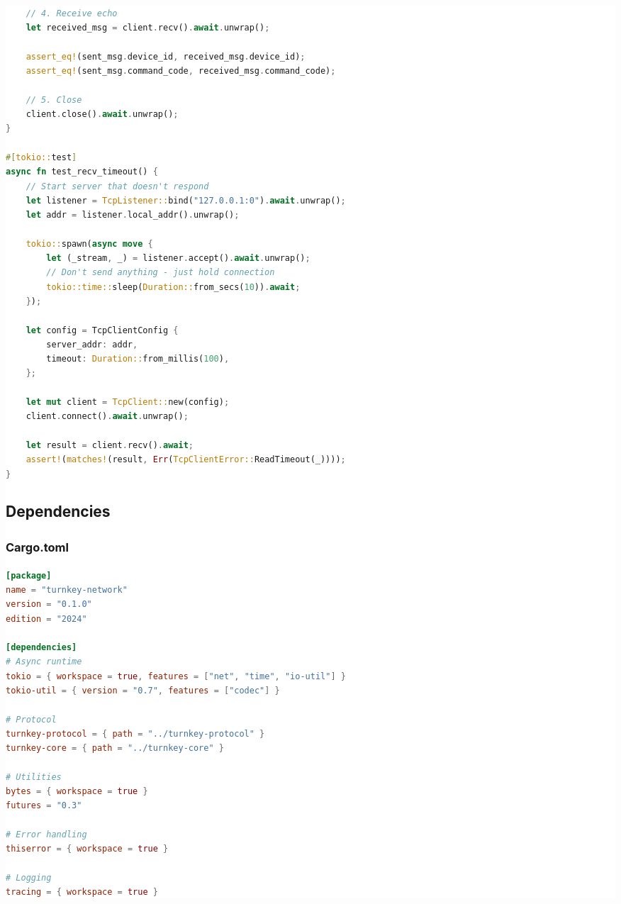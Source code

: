 ```rust
    // 4. Receive echo
    let received_msg = client.recv().await.unwrap();

    assert_eq!(sent_msg.device_id, received_msg.device_id);
    assert_eq!(sent_msg.command_code, received_msg.command_code);

    // 5. Close
    client.close().await.unwrap();
}

#[tokio::test]
async fn test_recv_timeout() {
    // Start server that doesn't respond
    let listener = TcpListener::bind("127.0.0.1:0").await.unwrap();
    let addr = listener.local_addr().unwrap();

    tokio::spawn(async move {
        let (_stream, _) = listener.accept().await.unwrap();
        // Don't send anything - just hold connection
        tokio::time::sleep(Duration::from_secs(10)).await;
    });

    let config = TcpClientConfig {
        server_addr: addr,
        timeout: Duration::from_millis(100),
    };

    let mut client = TcpClient::new(config);
    client.connect().await.unwrap();

    let result = client.recv().await;
    assert!(matches!(result, Err(TcpClientError::ReadTimeout(_))));
}
```

## Dependencies

### Cargo.toml

```toml
[package]
name = "turnkey-network"
version = "0.1.0"
edition = "2024"

[dependencies]
# Async runtime
tokio = { workspace = true, features = ["net", "time", "io-util"] }
tokio-util = { version = "0.7", features = ["codec"] }

# Protocol
turnkey-protocol = { path = "../turnkey-protocol" }
turnkey-core = { path = "../turnkey-core" }

# Utilities
bytes = { workspace = true }
futures = "0.3"

# Error handling
thiserror = { workspace = true }

# Logging
tracing = { workspace = true }
```